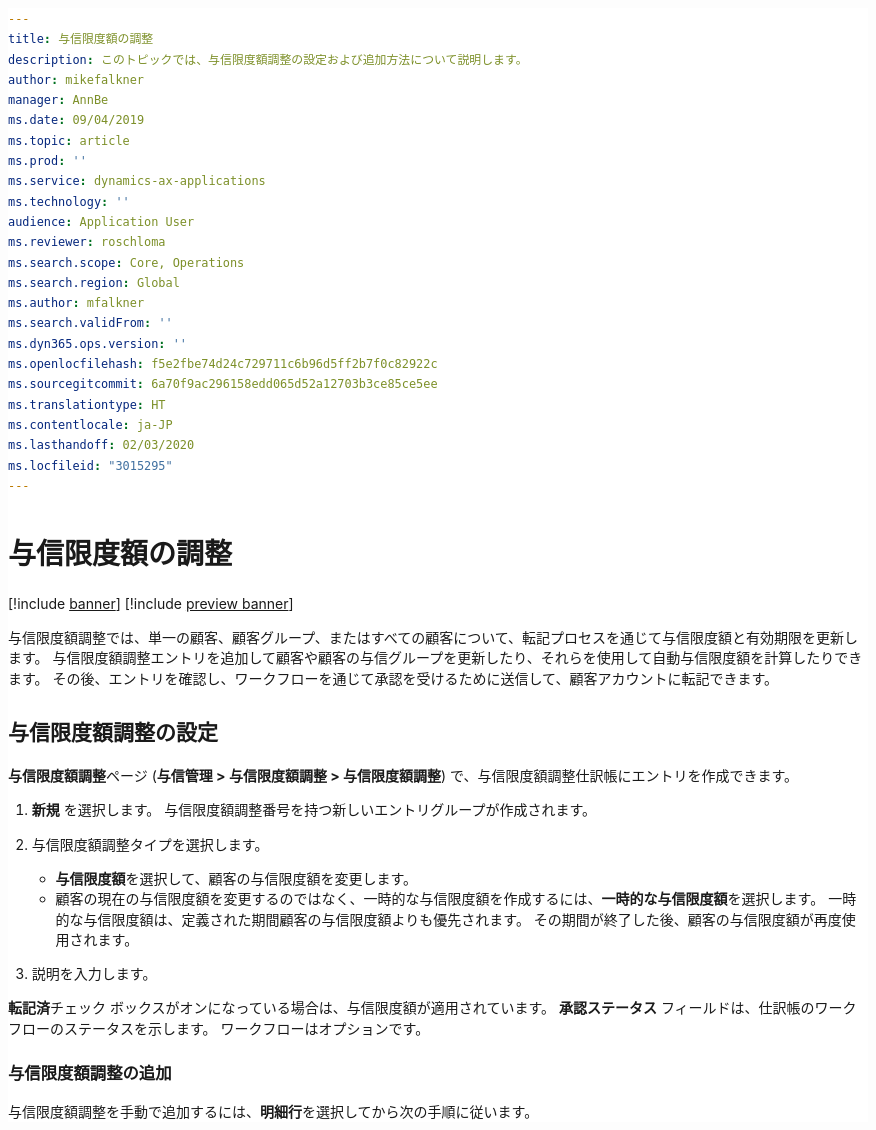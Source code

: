 ```yaml
---
title: 与信限度額の調整
description: このトピックでは、与信限度額調整の設定および追加方法について説明します。
author: mikefalkner
manager: AnnBe
ms.date: 09/04/2019
ms.topic: article
ms.prod: ''
ms.service: dynamics-ax-applications
ms.technology: ''
audience: Application User
ms.reviewer: roschloma
ms.search.scope: Core, Operations
ms.search.region: Global
ms.author: mfalkner
ms.search.validFrom: ''
ms.dyn365.ops.version: ''
ms.openlocfilehash: f5e2fbe74d24c729711c6b96d5ff2b7f0c82922c
ms.sourcegitcommit: 6a70f9ac296158edd065d52a12703b3ce85ce5ee
ms.translationtype: HT
ms.contentlocale: ja-JP
ms.lasthandoff: 02/03/2020
ms.locfileid: "3015295"
---
```

# <a name="credit-limit-adjustments"></a>与信限度額の調整 

[!include [banner](../includes/banner.md)]
[!include [preview banner](../includes/preview-banner.md)]

与信限度額調整では、単一の顧客、顧客グループ、またはすべての顧客について、転記プロセスを通じて与信限度額と有効期限を更新します。 与信限度額調整エントリを追加して顧客や顧客の与信グループを更新したり、それらを使用して自動与信限度額を計算したりできます。 その後、エントリを確認し、ワークフローを通じて承認を受けるために送信して、顧客アカウントに転記できます。

## <a name="set-up-credit-limit-adjustments"></a>与信限度額調整の設定

**与信限度額調整**ページ (**与信管理 \> 与信限度額調整 \> 与信限度額調整**) で、与信限度額調整仕訳帳にエントリを作成できます。

1. **新規** を選択します。 与信限度額調整番号を持つ新しいエントリグループが作成されます。
2. 与信限度額調整タイプを選択します。

    - **与信限度額**を選択して、顧客の与信限度額を変更します。
    - 顧客の現在の与信限度額を変更するのではなく、一時的な与信限度額を作成するには、**一時的な与信限度額**を選択します。 一時的な与信限度額は、定義された期間顧客の与信限度額よりも優先されます。 その期間が終了した後、顧客の与信限度額が再度使用されます。
3. 説明を入力します。 

**転記済**チェック ボックスがオンになっている場合は、与信限度額が適用されています。 **承認ステータス** フィールドは、仕訳帳のワークフローのステータスを示します。 ワークフローはオプションです。

### <a name="add-credit-limit-adjustments"></a>与信限度額調整の追加

与信限度額調整を手動で追加するには、**明細行**を選択してから次の手順に従います。
